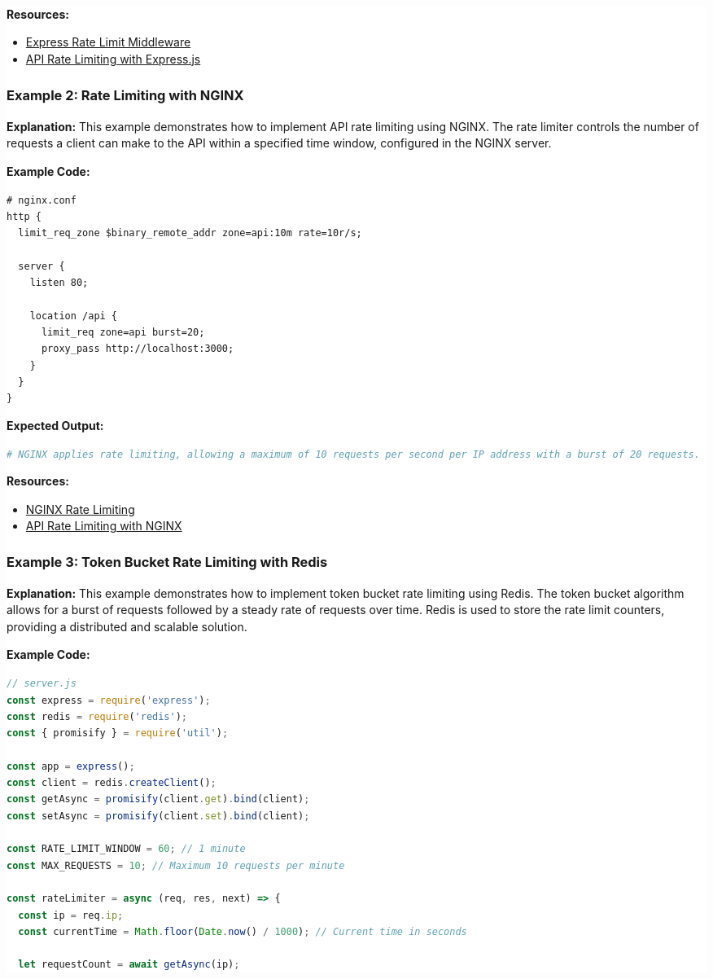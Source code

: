 **Resources:**
- [Express Rate Limit Middleware](https://github.com/nfriedly/express-rate-limit)
- [API Rate Limiting with Express.js](https://www.section.io/engineering-education/rate-limiting-in-nodejs/)

### Example 2: Rate Limiting with NGINX

**Explanation:**
This example demonstrates how to implement API rate limiting using NGINX. The rate limiter controls the number of requests a client can make to the API within a specified time window, configured in the NGINX server.

**Example Code:**
```nginx
# nginx.conf
http {
  limit_req_zone $binary_remote_addr zone=api:10m rate=10r/s;

  server {
    listen 80;

    location /api {
      limit_req zone=api burst=20;
      proxy_pass http://localhost:3000;
    }
  }
}
```
**Expected Output:**
```sh
# NGINX applies rate limiting, allowing a maximum of 10 requests per second per IP address with a burst of 20 requests.
```

**Resources:**
- [NGINX Rate Limiting](https://www.nginx.com/blog/rate-limiting-nginx/)
- [API Rate Limiting with NGINX](https://docs.nginx.com/nginx/admin-guide/security-controls/controlling-access-proxied-http/#rate-limiting)

### Example 3: Token Bucket Rate Limiting with Redis

**Explanation:**
This example demonstrates how to implement token bucket rate limiting using Redis. The token bucket algorithm allows for a burst of requests followed by a steady rate of requests over time. Redis is used to store the rate limit counters, providing a distributed and scalable solution.

**Example Code:**
```js
// server.js
const express = require('express');
const redis = require('redis');
const { promisify } = require('util');

const app = express();
const client = redis.createClient();
const getAsync = promisify(client.get).bind(client);
const setAsync = promisify(client.set).bind(client);

const RATE_LIMIT_WINDOW = 60; // 1 minute
const MAX_REQUESTS = 10; // Maximum 10 requests per minute

const rateLimiter = async (req, res, next) => {
  const ip = req.ip;
  const currentTime = Math.floor(Date.now() / 1000); // Current time in seconds

  let requestCount = await getAsync(ip);
```